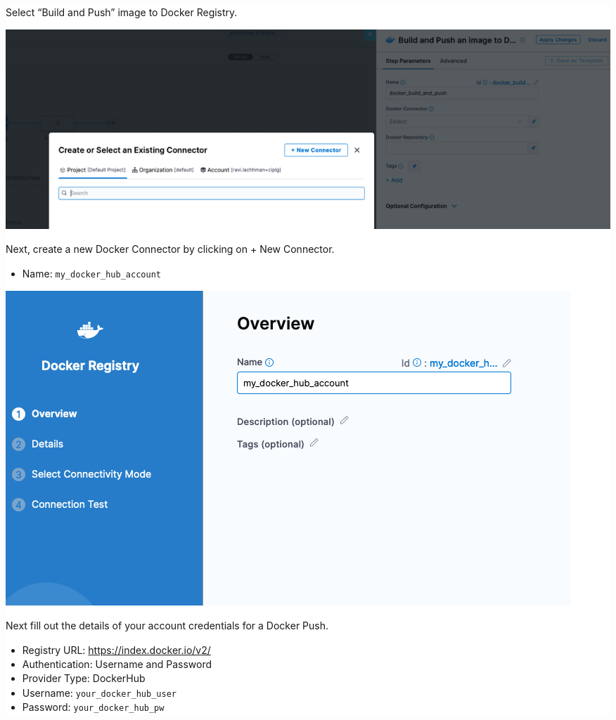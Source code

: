 Select “Build and Push” image to Docker Registry.

![Docker Publish Step](static/ci-tutorial-node-docker/add_docker_step.png)

Next, create a new Docker Connector by clicking on + New Connector. 

* Name: `my_docker_hub_account`

![My Docker Hub](static/ci-tutorial-node-docker/my_docker_hub.png)

Next fill out the details of your account credentials for a Docker Push. 


* Registry URL: https://index.docker.io/v2/
* Authentication: Username and Password
* Provider Type: DockerHub
* Username: `your_docker_hub_user`
* Password: `your_docker_hub_pw`
